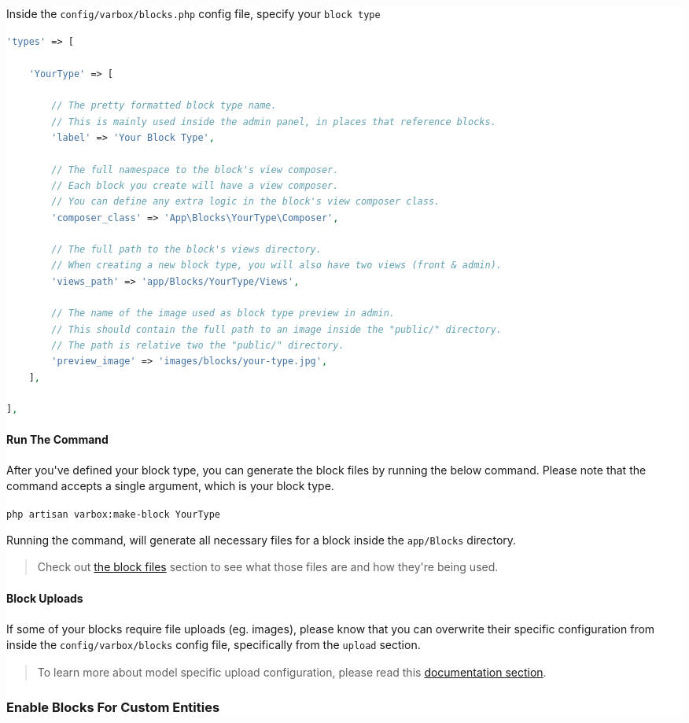 Inside the `config/varbox/blocks.php` config file, specify your `block type`

```php
'types' => [

    'YourType' => [

        // The pretty formatted block type name. 
        // This is mainly used inside the admin panel, in places that reference blocks.
        'label' => 'Your Block Type',

        // The full namespace to the block's view composer. 
        // Each block you create will have a view composer. 
        // You can define any extra logic in the block's view composer class.
        'composer_class' => 'App\Blocks\YourType\Composer',

        // The full path to the block's views directory. 
        // When creating a new block type, you will also have two views (front & admin).
        'views_path' => 'app/Blocks/YourType/Views',

        // The name of the image used as block type preview in admin. 
        // This should contain the full path to an image inside the "public/" directory. 
        // The path is relative two the "public/" directory.
        'preview_image' => 'images/blocks/your-type.jpg',
    ],

],
```

<a name="run-the-block-command"></a>
#### Run The Command

After you've defined your block type, you can generate the block files by running the below command. Please note that the command accepts a single argument, which is your block type.

```
php artisan varbox:make-block YourType
```

Running the command, will generate all necessary files for a block inside the `app/Blocks` directory.   
> Check out [the block files](#the-block-files) section to see what those files are and how they're being used.

<a name="block-uploads"></a>
#### Block Uploads

If some of your blocks require file uploads (eg. images), please know that you can overwrite their specific configuration from inside the `config/varbox/blocks` config file, specifically from the `upload` section.

> To learn more about model specific upload configuration, please read this [documentation section](/docs/{{version}}/upload-files#specific-model-configurations).

<a name="enable-blocks-for-custom-entities"></a>
### Enable Blocks For Custom Entities
